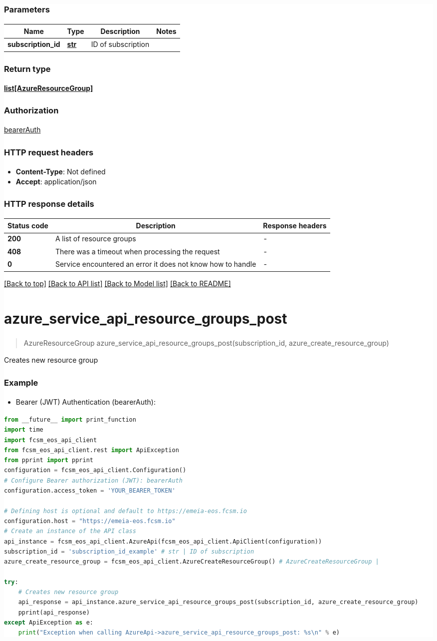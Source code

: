 ### Parameters

Name | Type | Description  | Notes
------------- | ------------- | ------------- | -------------
 **subscription_id** | [**str**](.md)| ID of subscription | 

### Return type

[**list[AzureResourceGroup]**](AzureResourceGroup.md)

### Authorization

[bearerAuth](../README.md#bearerAuth)

### HTTP request headers

 - **Content-Type**: Not defined
 - **Accept**: application/json

### HTTP response details
| Status code | Description | Response headers |
|-------------|-------------|------------------|
**200** | A list of resource groups |  -  |
**408** | There was a timeout when processing the request |  -  |
**0** | Service encountered an error it does not know how to handle |  -  |

[[Back to top]](#) [[Back to API list]](../README.md#documentation-for-api-endpoints) [[Back to Model list]](../README.md#documentation-for-models) [[Back to README]](../README.md)

# **azure_service_api_resource_groups_post**
> AzureResourceGroup azure_service_api_resource_groups_post(subscription_id, azure_create_resource_group)

Creates new resource group

### Example

* Bearer (JWT) Authentication (bearerAuth):
```python
from __future__ import print_function
import time
import fcsm_eos_api_client
from fcsm_eos_api_client.rest import ApiException
from pprint import pprint
configuration = fcsm_eos_api_client.Configuration()
# Configure Bearer authorization (JWT): bearerAuth
configuration.access_token = 'YOUR_BEARER_TOKEN'

# Defining host is optional and default to https://emeia-eos.fcsm.io
configuration.host = "https://emeia-eos.fcsm.io"
# Create an instance of the API class
api_instance = fcsm_eos_api_client.AzureApi(fcsm_eos_api_client.ApiClient(configuration))
subscription_id = 'subscription_id_example' # str | ID of subscription
azure_create_resource_group = fcsm_eos_api_client.AzureCreateResourceGroup() # AzureCreateResourceGroup | 

try:
    # Creates new resource group
    api_response = api_instance.azure_service_api_resource_groups_post(subscription_id, azure_create_resource_group)
    pprint(api_response)
except ApiException as e:
    print("Exception when calling AzureApi->azure_service_api_resource_groups_post: %s\n" % e)
```
